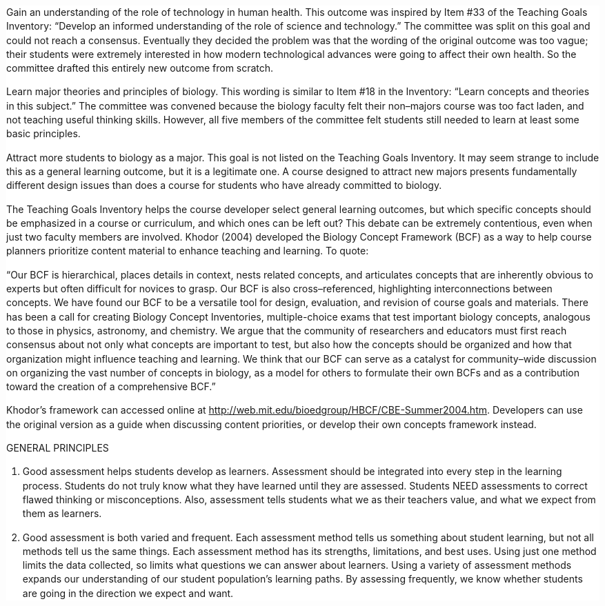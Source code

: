 Gain an understanding of the role of technology in human health. This outcome was inspired by Item #33 of the Teaching Goals Inventory: “Develop an informed understanding of the role of science and technology.” The committee was split on this goal and could not reach a consensus. Eventually they decided the problem was that the wording of the original outcome was too vague; their students were extremely interested in how modern technological advances were going to affect their own health. So the committee drafted this entirely new outcome from scratch. 

Learn major theories and principles of biology. This wording is similar to Item #18 in the Inventory: “Learn concepts and theories in this subject.” The committee was convened because the biology faculty felt their non–majors course was too fact laden, and not teaching useful thinking skills. However, all five members of the committee felt students still needed to learn at least some basic principles.

Attract more students to biology as a major. This goal is not listed on the Teaching Goals Inventory. It may seem strange to include this as a general learning outcome, but it is a legitimate one. A course designed to attract new majors presents fundamentally different design issues than does a course for students who have already committed to biology. 

The Teaching Goals Inventory helps the course developer select general learning outcomes, but which specific concepts should be emphasized in a course or curriculum, and which ones can be left out? This debate can be extremely contentious, even when just two faculty members are involved. Khodor (2004) developed the Biology Concept Framework (BCF) as a way to help course planners prioritize content material to enhance teaching and learning. To quote:

  “Our BCF is hierarchical, places details in context, nests related concepts, and articulates concepts that are inherently obvious to experts but often difficult for novices to grasp. Our BCF is also cross–referenced, highlighting interconnections between concepts. We have found our BCF to be a versatile tool for design, evaluation, and revision of course goals and materials. There has been a call for creating Biology Concept Inventories, multiple-choice exams that test important biology concepts, analogous to those in physics, astronomy, and chemistry. We argue that the community of researchers and educators must first reach consensus about not only what concepts are important to test, but also how the concepts should be organized and how that organization might influence teaching and learning. We think that our BCF can serve as a catalyst for community–wide discussion on organizing the vast number of concepts in biology, as a model for others to formulate their own BCFs and as a contribution toward the creation of a comprehensive BCF.”

Khodor’s framework can accessed online at http://web.mit.edu/bioedgroup/HBCF/CBE-Summer2004.htm. Developers can use the original version as a guide when discussing content priorities, or develop their own concepts framework instead. 



GENERAL PRINCIPLES
1.  Good assessment helps students develop as learners.
Assessment should be integrated into every step in the learning process. Students do not truly know what they have learned until they are assessed. Students NEED assessments to correct flawed thinking or misconceptions. Also, assessment tells students what we as their teachers value, and what we expect from them as learners. 

2.  Good assessment is both varied and frequent.
Each assessment method tells us something about student learning, but not all methods tell us the same things. Each assessment method has its strengths, limitations, and best uses. Using just one method limits the data collected, so limits what questions we can answer about learners. Using a variety of assessment methods expands our understanding of our student population’s learning paths. By assessing frequently, we know whether students are going in the direction we expect and want.
